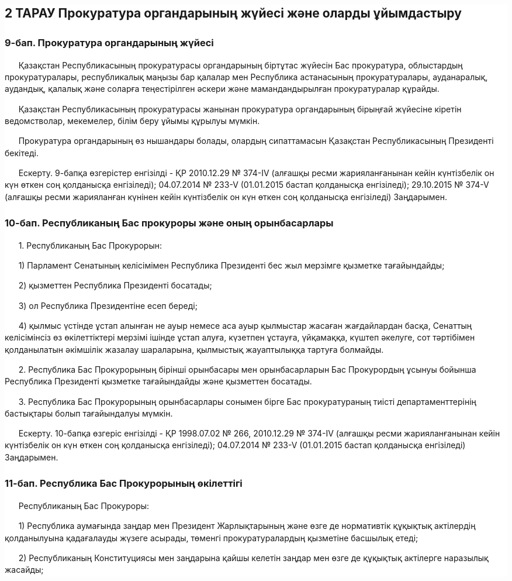 ## 2 ТАРАУ Прокуратура органдарының жүйесi және оларды ұйымдастыру

### 9-бап. Прокуратура органдарының жүйесi

      Қазақстан Республикасының прокуратурасы органдарының бiртұтас жүйесiн Бас прокуратура, облыстардың прокуратуралары, республикалық маңызы бар қалалар мен Республика астанасының прокуратуралары, ауданаралық, аудандық, қалалық және соларға теңестiрiлген әскери және мамандандырылған прокуратуралар құрайды.

      Қазақстан Республикасының прокуратурасы жанынан прокуратура органдарының бірыңғай жүйесіне кіретін ведомстволар, мекемелер, білім беру ұйымы құрылуы мүмкін.

      Прокуратура органдарының өз нышандары болады, олардың сипаттамасын Қазақстан Республикасының Президенті бекітеді.

      Ескерту. 9-бапқа өзгерістер енгізілді - ҚР 2010.12.29 № 374-IV (алғашқы ресми жарияланғанынан кейін күнтiзбелiк он күн өткен соң қолданысқа енгiзiледi); 04.07.2014 № 233-V (01.01.2015 бастап қолданысқа енгізіледі); 29.10.2015 № 374-V (алғашқы ресми жарияланған күнінен кейін күнтізбелік он күн өткен соң қолданысқа енгізіледі) Заңдарымен.

### 10-бап. Республиканың Бас прокуроры және оның орынбасарлары

      1. Республиканың Бас Прокурорын:

      1) Парламент Сенатының келiсiмiмен Республика Президентi бес жыл мерзiмге қызметке тағайындайды;

      2) қызметтен Республика Президентi босатады;

      3) ол Республика Президентiне есеп бередi;

      4) қылмыс үстінде ұстап алынған не ауыр немесе аса ауыр қылмыстар жасаған жағдайлардан басқа, Сенаттың келiсiмiнсiз өз өкiлеттiктерi мерзiмi iшiнде ұстап алуға, күзетпен ұстауға, үйқамаққа, күштеп әкелуге, сот тәртiбiмен қолданылатын әкiмшiлiк жазалау шараларына, қылмыстық жауаптылыққа тартуға болмайды.

      2. Республика Бас Прокурорының бiрiншi орынбасары мен орынбасарларын Бас Прокурордың ұсынуы бойынша Республика Президентi қызметке тағайындайды және қызметтен босатады.

      3. Республика Бас Прокурорының орынбасарлары сонымен бiрге Бас прокуратураның тиiстi департаменттерiнiң бастықтары болып тағайындалуы мүмкiн.

      Ескерту. 10-бапқа өзгеріс енгізілді - ҚР 1998.07.02 № 266, 2010.12.29 № 374-IV (алғашқы ресми жарияланғанынан кейін күнтiзбелiк он күн өткен соң қолданысқа енгiзiледi); 04.07.2014 № 233-V (01.01.2015 бастап қолданысқа енгізіледі) Заңдарымен.

### 11-бап. Республика Бас Прокурорының өкiлеттiгi

      Республиканың Бас Прокуроры:

      1) Республика аумағында заңдар мен Президент Жарлықтарының және өзге де нормативтiк құқықтық актiлердiң қолданылуына қадағалауды жүзеге асырады, төменгi прокуратуралардың қызметiне басшылық етедi;

      2) Республиканың Конституциясы мен заңдарына қайшы келетiн заңдар мен өзге де құқықтық актiлерге наразылық жасайды;
